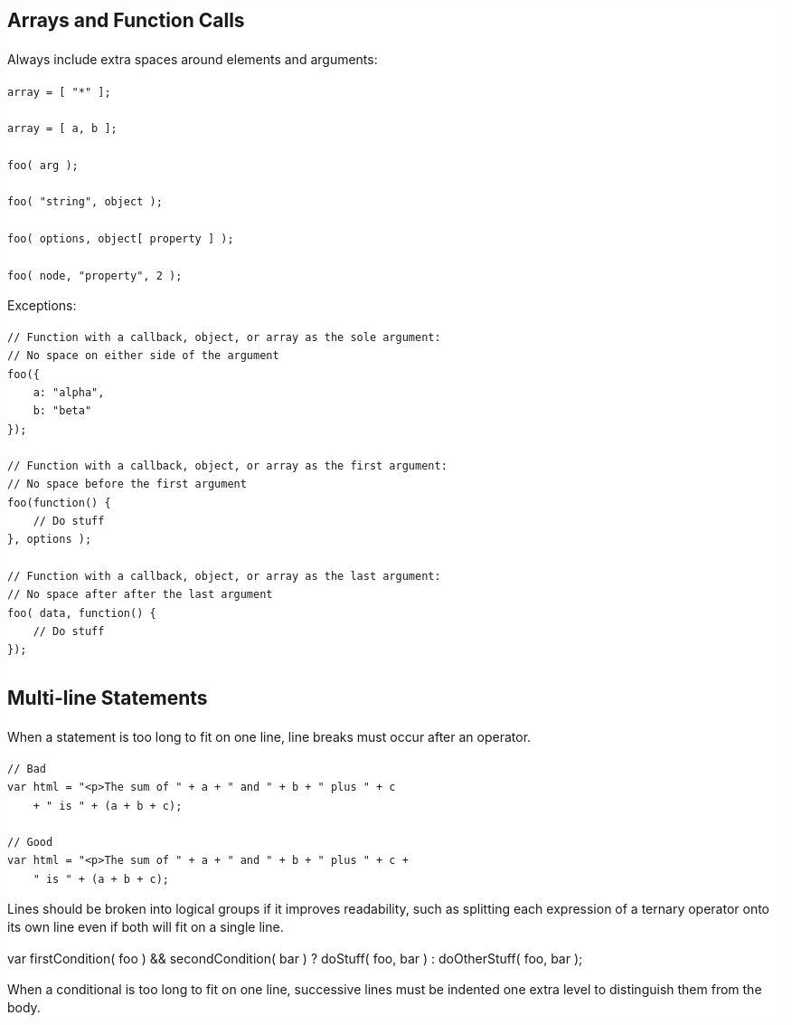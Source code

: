 ## Arrays and Function Calls

Always include extra spaces around elements and arguments:

    array = [ "*" ];
     
    array = [ a, b ];
     
    foo( arg );
     
    foo( "string", object );
     
    foo( options, object[ property ] );
     
    foo( node, "property", 2 );

Exceptions:

    // Function with a callback, object, or array as the sole argument:
    // No space on either side of the argument
    foo({
        a: "alpha",
        b: "beta"
    });
     
    // Function with a callback, object, or array as the first argument:
    // No space before the first argument
    foo(function() {
        // Do stuff
    }, options );
     
    // Function with a callback, object, or array as the last argument:
    // No space after after the last argument
    foo( data, function() {
        // Do stuff
    });

## Multi-line Statements

When a statement is too long to fit on one line, line breaks must occur after an operator.

    // Bad
    var html = "<p>The sum of " + a + " and " + b + " plus " + c
        + " is " + (a + b + c);
     
    // Good
    var html = "<p>The sum of " + a + " and " + b + " plus " + c +
        " is " + (a + b + c);

Lines should be broken into logical groups if it improves readability, such as splitting each expression of a ternary operator onto its own line even if both will fit on a single line.

var firstCondition( foo ) && secondCondition( bar ) ?
    doStuff( foo, bar ) :
    doOtherStuff( foo, bar );

When a conditional is too long to fit on one line, successive lines must be indented one extra level to distinguish them from the body.
